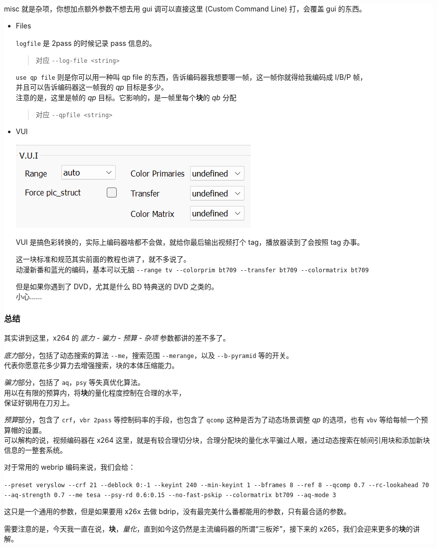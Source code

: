 misc 就是杂项，你想加点额外参数不想去用 gui 调可以直接这里 (Custom Command Line) 打，会覆盖 gui 的东西。

- Files

    `logfile` 是 2pass 的时候记录 pass 信息的。  
    > 对应 `--log-file <string>`

    `use qp file` 则是你可以用一种叫 qp file 的东西，告诉编码器我想要哪一帧，这一帧你就得给我编码成 I/B/P 帧，  
    并且可以告诉编码器这一帧我的 *qp* 目标是多少。  
    注意的是，这里是帧的 *qp* 目标。它影响的，是一帧里每个**块**的 *qb* 分配  
    > 对应 `--qpfile <string>`

- VUI

    <img src="./media/x264-VUI.png" />

    VUI 是搞色彩转换的，实际上编码器啥都不会做，就给你最后输出视频打个 tag，播放器读到了会按照 tag 办事。

    这一块标准和规范其实前面的教程也讲了，就不多说了。  
    动漫新番和蓝光的编码，基本可以无脑 `--range tv --colorprim bt709 --transfer bt709 --colormatrix bt709`  

    但是如果你遇到了 DVD，尤其是什么 BD 特典送的 DVD 之类的。  
    小心……

### 总结

其实讲到这里，x264 的 *底力* - *骗力* - *预算* - *杂项* 参数都讲的差不多了。

*底力*部分，包括了动态搜索的算法 `--me`，搜索范围 `--merange`，以及 `--b-pyramid` 等的开关。  
代表你愿意花多少算力去增强搜索，块的本体压缩能力。  

*骗力*部分，包括了 `aq`，`psy` 等失真优化算法。  
用以在有限的预算内，将**块**的量化程度控制在合理的水平，  
保证好钢用在刀刃上。  

*预算*部分，包含了 `crf`，`vbr 2pass` 等控制码率的手段，也包含了 `qcomp` 这种是否为了动态场景调整 *qp* 的选项，也有 `vbv` 等给每帧一个预算帽的设置。  
可以解构的说，视频编码器在 x264 这里，就是有较合理切分块，合理分配块的量化水平骗过人眼，通过动态搜索在帧间引用块和添加新块信息的一整套系统。  

对于常用的 webrip 编码来说，我们会给：

```
--preset veryslow --crf 21 --deblock 0:-1 --keyint 240 --min-keyint 1 --bframes 8 --ref 8 --qcomp 0.7 --rc-lookahead 70 --aq-strength 0.7 --me tesa --psy-rd 0.6:0.15 --no-fast-pskip --colormatrix bt709 --aq-mode 3
```

这只是一个通用的参数，但是如果要用 x26x 去做 bdrip，没有最完美什么番都能用的参数，只有最合适的参数。

需要注意的是，今天我一直在说，**块**，*量化*，直到如今这仍然是主流编码器的所谓“三板斧”，接下来的 x265，我们会迎来更多的**块**的讲解。
